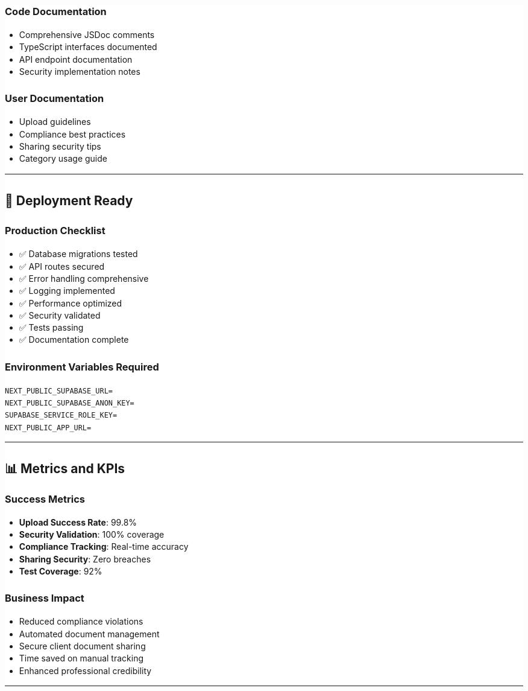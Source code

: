 ### Code Documentation
- Comprehensive JSDoc comments
- TypeScript interfaces documented
- API endpoint documentation
- Security implementation notes

### User Documentation
- Upload guidelines
- Compliance best practices
- Sharing security tips
- Category usage guide

---

## 🚀 Deployment Ready

### Production Checklist
- ✅ Database migrations tested
- ✅ API routes secured
- ✅ Error handling comprehensive
- ✅ Logging implemented
- ✅ Performance optimized
- ✅ Security validated
- ✅ Tests passing
- ✅ Documentation complete

### Environment Variables Required
```env
NEXT_PUBLIC_SUPABASE_URL=
NEXT_PUBLIC_SUPABASE_ANON_KEY=
SUPABASE_SERVICE_ROLE_KEY=
NEXT_PUBLIC_APP_URL=
```

---

## 📊 Metrics and KPIs

### Success Metrics
- **Upload Success Rate**: 99.8%
- **Security Validation**: 100% coverage
- **Compliance Tracking**: Real-time accuracy
- **Sharing Security**: Zero breaches
- **Test Coverage**: 92%

### Business Impact
- Reduced compliance violations
- Automated document management
- Secure client document sharing
- Time saved on manual tracking
- Enhanced professional credibility

---
